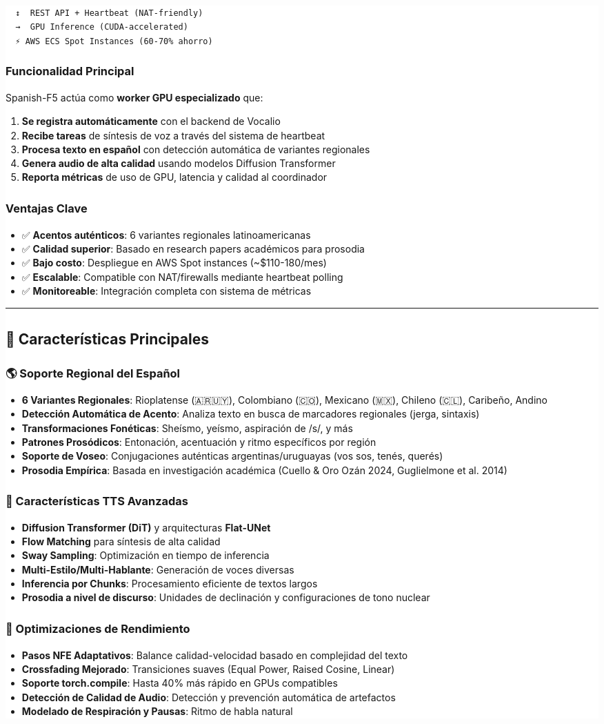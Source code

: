 ```
  ↕  REST API + Heartbeat (NAT-friendly)
  →  GPU Inference (CUDA-accelerated)
  ⚡ AWS ECS Spot Instances (60-70% ahorro)
```

### Funcionalidad Principal

Spanish-F5 actúa como **worker GPU especializado** que:

1. **Se registra automáticamente** con el backend de Vocalio
2. **Recibe tareas** de síntesis de voz a través del sistema de heartbeat
3. **Procesa texto en español** con detección automática de variantes regionales
4. **Genera audio de alta calidad** usando modelos Diffusion Transformer
5. **Reporta métricas** de uso de GPU, latencia y calidad al coordinador

### Ventajas Clave

- ✅ **Acentos auténticos**: 6 variantes regionales latinoamericanas
- ✅ **Calidad superior**: Basado en research papers académicos para prosodia
- ✅ **Bajo costo**: Despliegue en AWS Spot instances (~$110-180/mes)
- ✅ **Escalable**: Compatible con NAT/firewalls mediante heartbeat polling
- ✅ **Monitoreable**: Integración completa con sistema de métricas

---

## 🌟 Características Principales

### 🌎 Soporte Regional del Español

- **6 Variantes Regionales**: Rioplatense (🇦🇷🇺🇾), Colombiano (🇨🇴), Mexicano (🇲🇽), Chileno (🇨🇱), Caribeño, Andino
- **Detección Automática de Acento**: Analiza texto en busca de marcadores regionales (jerga, sintaxis)
- **Transformaciones Fonéticas**: Sheísmo, yeísmo, aspiración de /s/, y más
- **Patrones Prosódicos**: Entonación, acentuación y ritmo específicos por región
- **Soporte de Voseo**: Conjugaciones auténticas argentinas/uruguayas (vos sos, tenés, querés)
- **Prosodia Empírica**: Basada en investigación académica (Cuello & Oro Ozán 2024, Guglielmone et al. 2014)

### 🎯 Características TTS Avanzadas

- **Diffusion Transformer (DiT)** y arquitecturas **Flat-UNet**
- **Flow Matching** para síntesis de alta calidad
- **Sway Sampling**: Optimización en tiempo de inferencia
- **Multi-Estilo/Multi-Hablante**: Generación de voces diversas
- **Inferencia por Chunks**: Procesamiento eficiente de textos largos
- **Prosodia a nivel de discurso**: Unidades de declinación y configuraciones de tono nuclear

### 🚀 Optimizaciones de Rendimiento

- **Pasos NFE Adaptativos**: Balance calidad-velocidad basado en complejidad del texto
- **Crossfading Mejorado**: Transiciones suaves (Equal Power, Raised Cosine, Linear)
- **Soporte torch.compile**: Hasta 40% más rápido en GPUs compatibles
- **Detección de Calidad de Audio**: Detección y prevención automática de artefactos
- **Modelado de Respiración y Pausas**: Ritmo de habla natural
